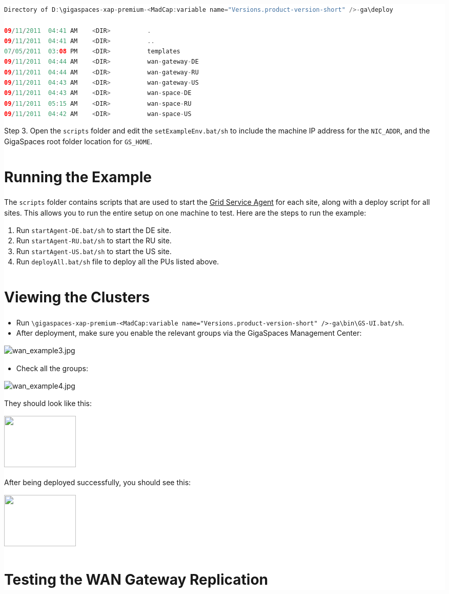 
```java
Directory of D:\gigaspaces-xap-premium-<MadCap:variable name="Versions.product-version-short" />-ga\deploy

09/11/2011  04:41 AM    <DIR>          .
09/11/2011  04:41 AM    <DIR>          ..
07/05/2011  03:08 PM    <DIR>          templates
09/11/2011  04:44 AM    <DIR>          wan-gateway-DE
09/11/2011  04:44 AM    <DIR>          wan-gateway-RU
09/11/2011  04:43 AM    <DIR>          wan-gateway-US
09/11/2011  04:43 AM    <DIR>          wan-space-DE
09/11/2011  05:15 AM    <DIR>          wan-space-RU
09/11/2011  04:42 AM    <DIR>          wan-space-US
```

Step 3. Open the `scripts` folder and edit the `setExampleEnv.bat/sh` to include the machine IP address for the `NIC_ADDR`,  and the GigaSpaces root folder location for `GS_HOME`.

# Running the Example

The `scripts` folder contains scripts that are used to start the [Grid Service Agent](/product_overview/service-grid.html#gsa) for each site, along with a deploy script for all sites. This allows you to run the entire setup on one machine to test. Here are the steps to run the example:

1. Run `startAgent-DE.bat/sh` to start the DE site.
2. Run `startAgent-RU.bat/sh` to start the RU site.
3. Run `startAgent-US.bat/sh` to start the US site.
4. Run `deployAll.bat/sh` file to deploy all the PUs listed above.

# Viewing the Clusters

- Run `\gigaspaces-xap-premium-<MadCap:variable name="Versions.product-version-short" />-ga\bin\GS-UI.bat/sh`.
- After deployment, make sure you enable the relevant groups via the GigaSpaces Management Center:

![wan_example3.jpg](/attachment_files/sbp/wan_example3.jpg)

- Check all the groups:

![wan_example4.jpg](/attachment_files/sbp/wan_example4.jpg)

They should look like this:

[<img src="/attachment_files/sbp/wan_example5.jpg" width="140" height="100">](/attachment_files/sbp/wan_example5.jpg)

After being deployed successfully, you should see this:

[<img src="/attachment_files/sbp/wan_example6.jpg" width="140" height="100">](/attachment_files/sbp/wan_example6.jpg)

# Testing the WAN Gateway Replication
